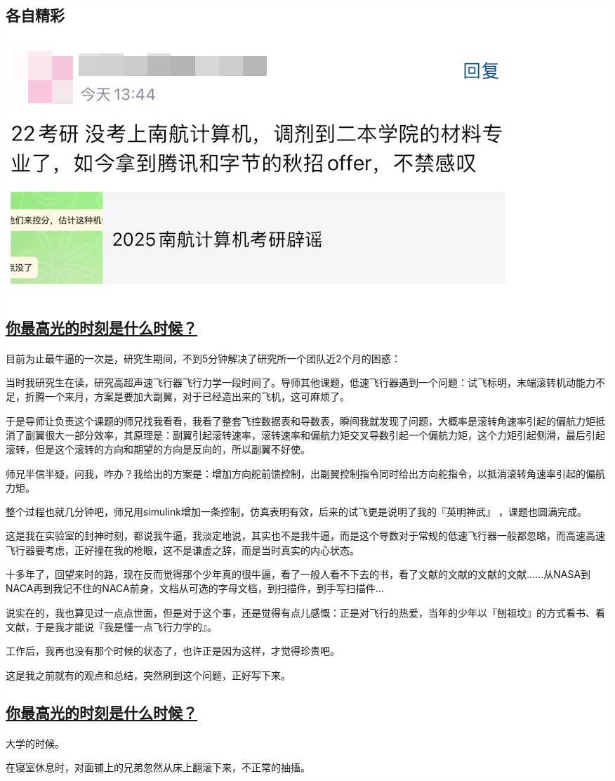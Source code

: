 ## 各自精彩

![](/assets/image/weekly/2024-35/image-20240924205947123.png)

## [你最高光的时刻是什么时候？](https://www.zhihu.com/question/639104851/answer/3425288890)

目前为止最牛逼的一次是，研究生期间，不到5分钟解决了研究所一个团队近2个月的困惑：

当时我研究生在读，研究高超声速飞行器飞行力学一段时间了。导师其他课题，低速飞行器遇到一个问题：试飞标明，末端滚转机动能力不足，折腾一个来月，方案是要加大副翼，对于已经造出来的飞机，这可麻烦了。

于是导师让负责这个课题的师兄找我看看，我看了整套飞控数据表和导数表，瞬间我就发现了问题，大概率是滚转角速率引起的偏航力矩抵消了副翼很大一部分效率，其原理是：副翼引起滚转速率，滚转速率和偏航力矩交叉导数引起一个偏航力矩，这个力矩引起侧滑，最后引起滚转，但是这个滚转的方向和期望的方向是反向的，所以副翼不好使。

师兄半信半疑，问我，咋办？我给出的方案是：增加方向舵前馈控制，出副翼控制指令同时给出方向舵指令，以抵消滚转角速率引起的偏航力矩。

整个过程也就几分钟吧，师兄用simulink增加一条控制，仿真表明有效，后来的试飞更是说明了我的『英明神武』 ，课题也圆满完成。

这是我在实验室的封神时刻，都说我牛逼，我淡定地说，其实也不是我牛逼，而是这个导数对于常规的低速飞行器一般都忽略，而高速高速飞行器要考虑，正好撞在我的枪眼，这不是谦虚之辞，而是当时真实的内心状态。

十多年了，回望来时的路，现在反而觉得那个少年真的很牛逼，看了一般人看不下去的书，看了文献的文献的文献的文献......从NASA到NACA再到我记不住的NACA前身，文档从可选的字母文档，到扫描件，到手写扫描件...

说实在的，我也算见过一点点世面，但是对于这个事，还是觉得有点儿感慨：正是对飞行的热爱，当年的少年以『刨祖坟』的方式看书、看文献，于是我才能说『我是懂一点飞行力学的』。

工作后，我再也没有那个时候的状态了，也许正是因为这样，才觉得珍贵吧。

这是我之前就有的观点和总结，突然刷到这个问题，正好写下来。

## [你最高光的时刻是什么时候？](https://www.zhihu.com/question/639104851/answer/3453441136)

大学的时候。

在寝室休息时，对面铺上的兄弟忽然从床上翻滚下来，不正常的抽搐。
